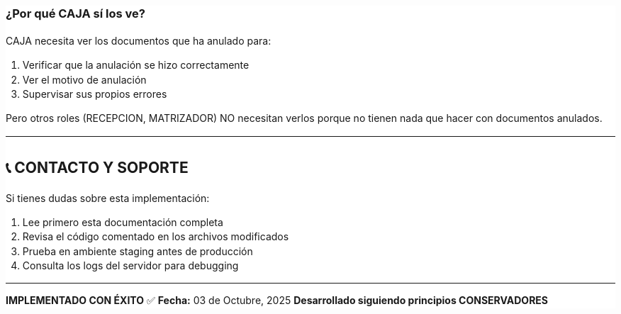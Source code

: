 ### ¿Por qué CAJA sí los ve?
CAJA necesita ver los documentos que ha anulado para:
1. Verificar que la anulación se hizo correctamente
2. Ver el motivo de anulación
3. Supervisar sus propios errores

Pero otros roles (RECEPCION, MATRIZADOR) NO necesitan verlos porque no tienen nada que hacer con documentos anulados.

---

## 📞 CONTACTO Y SOPORTE

Si tienes dudas sobre esta implementación:
1. Lee primero esta documentación completa
2. Revisa el código comentado en los archivos modificados
3. Prueba en ambiente staging antes de producción
4. Consulta los logs del servidor para debugging

---

**IMPLEMENTADO CON ÉXITO** ✅
**Fecha:** 03 de Octubre, 2025
**Desarrollado siguiendo principios CONSERVADORES**


